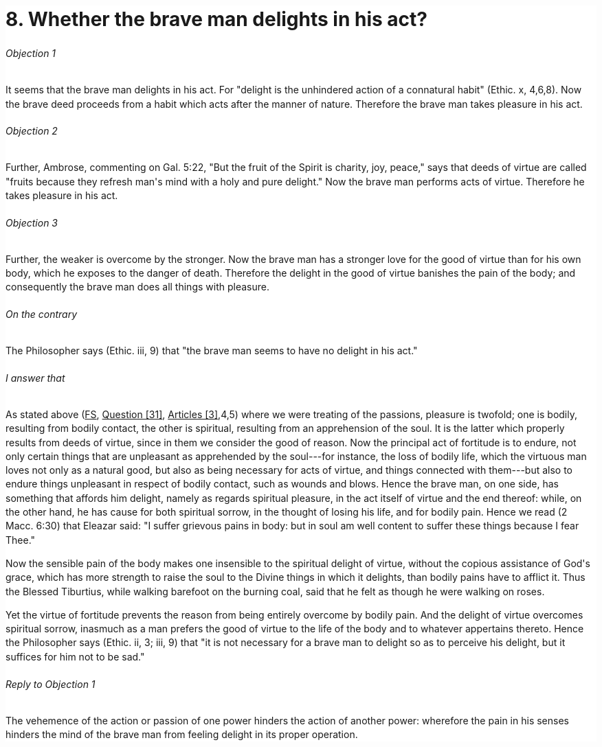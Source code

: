 
# 8. Whether the brave man delights in his act? 

###### Objection 1
It seems that the brave man delights in his act. For "delight is the unhindered action of a connatural habit" (Ethic. x, 4,6,8). Now the brave deed proceeds from a habit which acts after the manner of nature. Therefore the brave man takes pleasure in his act.  

###### Objection 2
Further, Ambrose, commenting on Gal. 5:22, "But the fruit of the Spirit is charity, joy, peace," says that deeds of virtue are called "fruits because they refresh man's mind with a holy and pure delight." Now the brave man performs acts of virtue. Therefore he takes pleasure in his act.  

###### Objection 3
Further, the weaker is overcome by the stronger. Now the brave man has a stronger love for the good of virtue than for his own body, which he exposes to the danger of death. Therefore the delight in the good of virtue banishes the pain of the body; and consequently the brave man does all things with pleasure.  

###### On the contrary
The Philosopher says (Ethic. iii, 9) that "the brave man seems to have no delight in his act."  

###### I answer that
As stated above ([FS](../FS.html), [Question \[31\]](../FS/FS031.html#FSQ31OUTP1), [Articles \[3\]](../FS/FS031.html#FSQ31ATHEP1),4,5) where we were treating of the passions, pleasure is twofold; one is bodily, resulting from bodily contact, the other is spiritual, resulting from an apprehension of the soul. It is the latter which properly results from deeds of virtue, since in them we consider the good of reason. Now the principal act of fortitude is to endure, not only certain things that are unpleasant as apprehended by the soul---for instance, the loss of bodily life, which the virtuous man loves not only as a natural good, but also as being necessary for acts of virtue, and things connected with them---but also to endure things unpleasant in respect of bodily contact, such as wounds and blows. Hence the brave man, on one side, has something that affords him delight, namely as regards spiritual pleasure, in the act itself of virtue and the end thereof: while, on the other hand, he has cause for both spiritual sorrow, in the thought of losing his life, and for bodily pain. Hence we read (2 Macc. 6:30) that Eleazar said: "I suffer grievous pains in body: but in soul am well content to suffer these things because I fear Thee."  

Now the sensible pain of the body makes one insensible to the spiritual delight of virtue, without the copious assistance of God's grace, which has more strength to raise the soul to the Divine things in which it delights, than bodily pains have to afflict it. Thus the Blessed Tiburtius, while walking barefoot on the burning coal, said that he felt as though he were walking on roses.  

Yet the virtue of fortitude prevents the reason from being entirely overcome by bodily pain. And the delight of virtue overcomes spiritual sorrow, inasmuch as a man prefers the good of virtue to the life of the body and to whatever appertains thereto. Hence the Philosopher says (Ethic. ii, 3; iii, 9) that "it is not necessary for a brave man to delight so as to perceive his delight, but it suffices for him not to be sad."  

###### Reply to Objection 1
The vehemence of the action or passion of one power hinders the action of another power: wherefore the pain in his senses hinders the mind of the brave man from feeling delight in its proper operation.  
